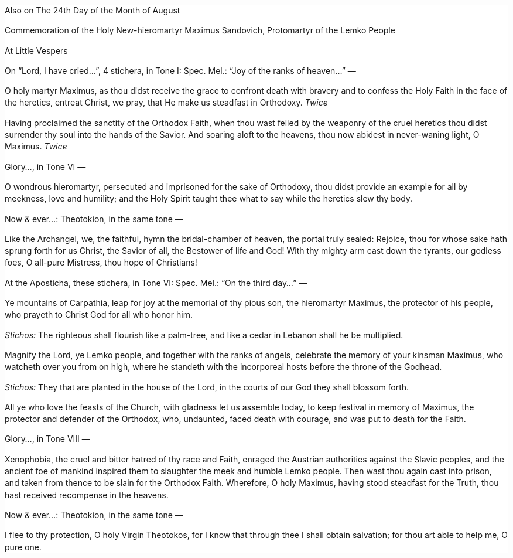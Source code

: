 Also on The 24th Day of the Month of August

Commemoration of the Holy New-hieromartyr Maximus Sandovich, Protomartyr of the Lemko People

At Little Vespers

On “Lord, I have cried…”, 4 stichera, in Tone I: Spec. Mel.: “Joy of the ranks of heaven…” —

O holy martyr Maximus, as thou didst receive the grace to confront death with bravery and to confess the Holy Faith in the face of the heretics, entreat Christ, we pray, that He make us steadfast in Orthodoxy. *Twice*

Having proclaimed the sanctity of the Orthodox Faith, when thou wast felled by the weaponry of the cruel heretics thou didst surrender thy soul into the hands of the Savior. And soaring aloft to the heavens, thou now abidest in never-waning light, O Maximus. *Twice*

Glory…, in Tone VI —

O wondrous hieromartyr, persecuted and imprisoned for the sake of Orthodoxy, thou didst provide an example for all by meekness, love and humility; and the Holy Spirit taught thee what to say while the heretics slew thy body.

Now & ever…: Theotokion, in the same tone —

Like the Archangel, we, the faithful, hymn the bridal-chamber of heaven, the portal truly sealed: Rejoice, thou for whose sake hath sprung forth for us Christ, the Savior of all, the Bestower of life and God! With thy mighty arm cast down the tyrants, our godless foes, O all-pure Mistress, thou hope of Christians!

At the Aposticha, these stichera, in Tone VI: Spec. Mel.: “On the third day…” —

Ye mountains of Carpathia, leap for joy at the memorial of thy pious son, the hieromartyr Maximus, the protector of his people, who prayeth to Christ God for all who honor him.

*Stichos:* The righteous shall flourish like a palm-tree, and like a cedar in Lebanon shall he be multiplied.

Magnify the Lord, ye Lemko people, and together with the ranks of angels, celebrate the memory of your kinsman Maximus, who watcheth over you from on high, where he standeth with the incorporeal hosts before the throne of the Godhead.

*Stichos:* They that are planted in the house of the Lord, in the courts of our God they shall blossom forth.

All ye who love the feasts of the Church, with gladness let us assemble today, to keep festival in memory of Maximus, the protector and defender of the Orthodox, who, undaunted, faced death with courage, and was put to death for the Faith.

Glory…, in Tone VIII —

Xenophobia, the cruel and bitter hatred of thy race and Faith, enraged the Austrian authorities against the Slavic peoples, and the ancient foe of mankind inspired them to slaughter the meek and humble Lemko people. Then wast thou again cast into prison, and taken from thence to be slain for the Orthodox Faith. Wherefore, O holy Maximus, having stood steadfast for the Truth, thou hast received recompense in the heavens.

Now & ever…: Theotokion, in the same tone —

I flee to thy protection, O holy Virgin Theotokos, for I know that through thee I shall obtain salvation; for thou art able to help me, O pure one.
